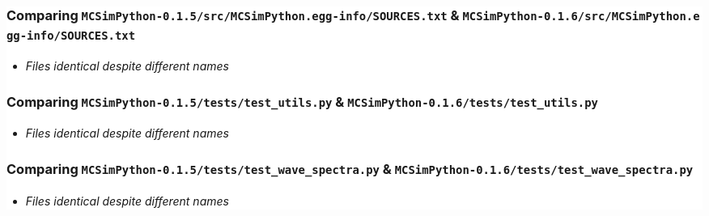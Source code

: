 ### Comparing `MCSimPython-0.1.5/src/MCSimPython.egg-info/SOURCES.txt` & `MCSimPython-0.1.6/src/MCSimPython.egg-info/SOURCES.txt`

 * *Files identical despite different names*

### Comparing `MCSimPython-0.1.5/tests/test_utils.py` & `MCSimPython-0.1.6/tests/test_utils.py`

 * *Files identical despite different names*

### Comparing `MCSimPython-0.1.5/tests/test_wave_spectra.py` & `MCSimPython-0.1.6/tests/test_wave_spectra.py`

 * *Files identical despite different names*

